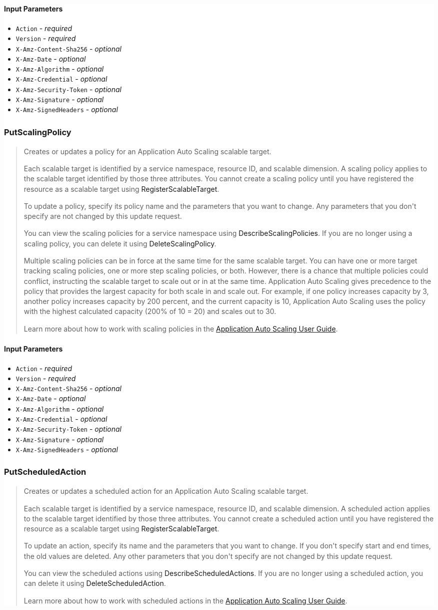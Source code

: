#### Input Parameters
* `Action` - _required_
* `Version` - _required_
* `X-Amz-Content-Sha256` - _optional_
* `X-Amz-Date` - _optional_
* `X-Amz-Algorithm` - _optional_
* `X-Amz-Credential` - _optional_
* `X-Amz-Security-Token` - _optional_
* `X-Amz-Signature` - _optional_
* `X-Amz-SignedHeaders` - _optional_

### PutScalingPolicy
<blockquote><p>Creates or updates a policy for an Application Auto Scaling scalable target.</p> <p>Each scalable target is identified by a service namespace, resource ID, and scalable dimension. A scaling policy applies to the scalable target identified by those three attributes. You cannot create a scaling policy until you have registered the resource as a scalable target using <a>RegisterScalableTarget</a>.</p> <p>To update a policy, specify its policy name and the parameters that you want to change. Any parameters that you don't specify are not changed by this update request.</p> <p>You can view the scaling policies for a service namespace using <a>DescribeScalingPolicies</a>. If you are no longer using a scaling policy, you can delete it using <a>DeleteScalingPolicy</a>.</p> <p>Multiple scaling policies can be in force at the same time for the same scalable target. You can have one or more target tracking scaling policies, one or more step scaling policies, or both. However, there is a chance that multiple policies could conflict, instructing the scalable target to scale out or in at the same time. Application Auto Scaling gives precedence to the policy that provides the largest capacity for both scale in and scale out. For example, if one policy increases capacity by 3, another policy increases capacity by 200 percent, and the current capacity is 10, Application Auto Scaling uses the policy with the highest calculated capacity (200% of 10 = 20) and scales out to 30. </p> <p>Learn more about how to work with scaling policies in the <a href="https://docs.aws.amazon.com/autoscaling/application/userguide/what-is-application-auto-scaling.html">Application Auto Scaling User Guide</a>.</p></blockquote>

#### Input Parameters
* `Action` - _required_
* `Version` - _required_
* `X-Amz-Content-Sha256` - _optional_
* `X-Amz-Date` - _optional_
* `X-Amz-Algorithm` - _optional_
* `X-Amz-Credential` - _optional_
* `X-Amz-Security-Token` - _optional_
* `X-Amz-Signature` - _optional_
* `X-Amz-SignedHeaders` - _optional_

### PutScheduledAction
<blockquote><p>Creates or updates a scheduled action for an Application Auto Scaling scalable target.</p> <p>Each scalable target is identified by a service namespace, resource ID, and scalable dimension. A scheduled action applies to the scalable target identified by those three attributes. You cannot create a scheduled action until you have registered the resource as a scalable target using <a>RegisterScalableTarget</a>. </p> <p>To update an action, specify its name and the parameters that you want to change. If you don't specify start and end times, the old values are deleted. Any other parameters that you don't specify are not changed by this update request.</p> <p>You can view the scheduled actions using <a>DescribeScheduledActions</a>. If you are no longer using a scheduled action, you can delete it using <a>DeleteScheduledAction</a>.</p> <p>Learn more about how to work with scheduled actions in the <a href="https://docs.aws.amazon.com/autoscaling/application/userguide/what-is-application-auto-scaling.html">Application Auto Scaling User Guide</a>.</p></blockquote>
